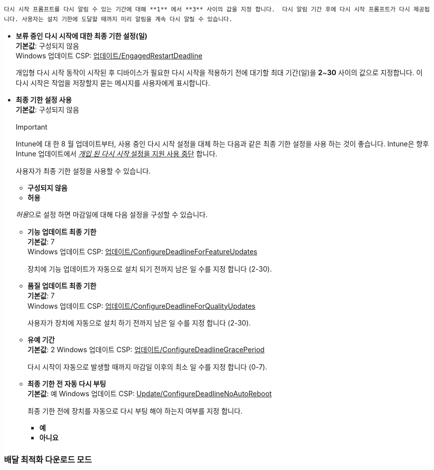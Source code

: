     다시 시작 프롬프트를 다시 알림 수 있는 기간에 대해 **1** 에서 **3** 사이의 값을 지정 합니다.  다시 알림 기간 후에 다시 시작 프롬프트가 다시 제공됩니다. 사용자는 설치 기한에 도달할 때까지 미리 알림을 계속 다시 알릴 수 있습니다.  

  - **보류 중인 다시 시작에 대한 최종 기한 설정(일)**  
    **기본값**: 구성되지 않음  
    Windows 업데이트 CSP: [업데이트/EngagedRestartDeadline](https://docs.microsoft.com/windows/client-management/mdm/policy-csp-update#update-engagedrestartdeadline)  
  
    개입형 다시 시작 동작이 시작된 후 디바이스가 필요한 다시 시작을 적용하기 전에 대기할 최대 기간(일)을 **2**~**30** 사이의 값으로 지정합니다. 이 다시 시작은 작업을 저장할지 묻는 메시지를 사용자에게 표시합니다.

- **최종 기한 설정 사용**  
  **기본값**: 구성되지 않음  
  > [!IMPORTANT]  
  > Intune에 대 한 8 월 업데이트부터, 사용 중인 다시 시작 설정을 대체 하는 다음과 같은 최종 기한 설정을 사용 하는 것이 좋습니다. Intune은 향후 Intune 업데이트에서 [ *개입 된 다시 시작* 설정을 지원 사용 중단](../fundamentals/whats-new.md#plan-for-change-new-windows-updates-settings-in-intune-) 합니다.  

  사용자가 최종 기한 설정을 사용할 수 있습니다.  

  - **구성되지 않음**
  - **허용**

  *허용*으로 설정 하면 마감일에 대해 다음 설정을 구성할 수 있습니다.

  - **기능 업데이트 최종 기한**  
    **기본값**: 7  
    Windows 업데이트 CSP: [업데이트/ConfigureDeadlineForFeatureUpdates](https://docs.microsoft.com/windows/client-management/mdm/policy-csp-update#update-configuredeadlineforfeatureupdates)  

    장치에 기능 업데이트가 자동으로 설치 되기 전까지 남은 일 수를 지정 합니다 (2-30).

  - **품질 업데이트 최종 기한**  
    **기본값**: 7  
    Windows 업데이트 CSP: [업데이트/ConfigureDeadlineForQualityUpdates](https://docs.microsoft.com/windows/client-management/mdm/policy-csp-update#update-configuredeadlineforqualityupdates)

    사용자가 장치에 자동으로 설치 하기 전까지 남은 일 수를 지정 합니다 (2-30).

  - **유예 기간**  
    **기본값**: 2 Windows 업데이트 CSP: [업데이트/ConfigureDeadlineGracePeriod]( https://docs.microsoft.com/windows/client-management/mdm/policy-csp-update#update-configuredeadlinegraceperiod)

    다시 시작이 자동으로 발생할 때까지 마감일 이후의 최소 일 수를 지정 합니다 (0-7).

  - **최종 기한 전 자동 다시 부팅**  
    **기본값**: 예 Windows 업데이트 CSP: [Update/ConfigureDeadlineNoAutoReboot](https://docs.microsoft.com/windows/client-management/mdm/policy-csp-update#update-configuredeadlinenoautoreboot)

    최종 기한 전에 장치를 자동으로 다시 부팅 해야 하는지 여부를 지정 합니다.
    - **예**
    - **아니요**




### <a name="delivery-optimization-download-mode"></a>배달 최적화 다운로드 모드  
